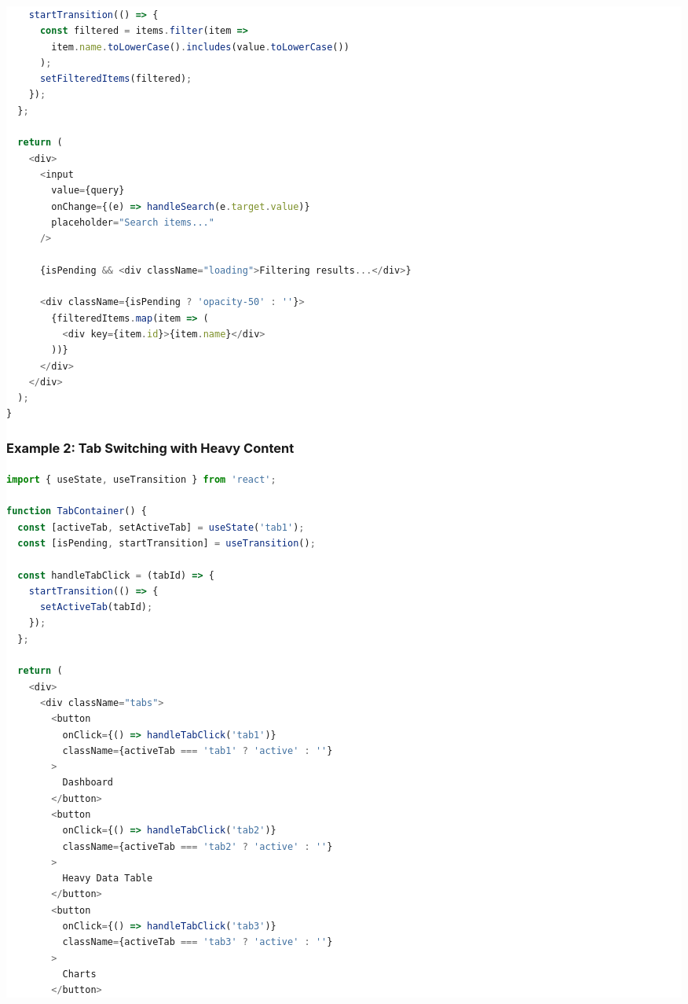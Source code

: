 ```javascript
    startTransition(() => {
      const filtered = items.filter(item => 
        item.name.toLowerCase().includes(value.toLowerCase())
      );
      setFilteredItems(filtered);
    });
  };

  return (
    <div>
      <input 
        value={query}
        onChange={(e) => handleSearch(e.target.value)}
        placeholder="Search items..."
      />
      
      {isPending && <div className="loading">Filtering results...</div>}
      
      <div className={isPending ? 'opacity-50' : ''}>
        {filteredItems.map(item => (
          <div key={item.id}>{item.name}</div>
        ))}
      </div>
    </div>
  );
}
```

### Example 2: Tab Switching with Heavy Content
```javascript
import { useState, useTransition } from 'react';

function TabContainer() {
  const [activeTab, setActiveTab] = useState('tab1');
  const [isPending, startTransition] = useTransition();

  const handleTabClick = (tabId) => {
    startTransition(() => {
      setActiveTab(tabId);
    });
  };

  return (
    <div>
      <div className="tabs">
        <button 
          onClick={() => handleTabClick('tab1')}
          className={activeTab === 'tab1' ? 'active' : ''}
        >
          Dashboard
        </button>
        <button 
          onClick={() => handleTabClick('tab2')}
          className={activeTab === 'tab2' ? 'active' : ''}
        >
          Heavy Data Table
        </button>
        <button 
          onClick={() => handleTabClick('tab3')}
          className={activeTab === 'tab3' ? 'active' : ''}
        >
          Charts
        </button>
```